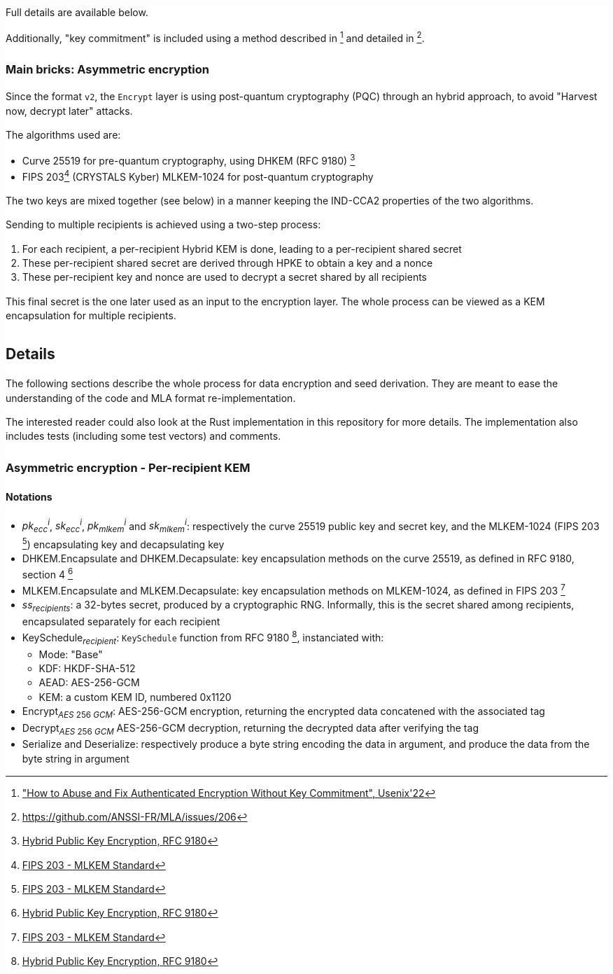 Full details are available below.

Additionally, "key commitment" is included using a method described in [^keycommit] and detailed in [^issuekeycommit].

### Main bricks: Asymmetric encryption

Since the format `v2`, the `Encrypt` layer is using post-quantum cryptography (PQC) through an hybrid approach, to avoid "Harvest now, decrypt later" attacks.

The algorithms used are:

- Curve 25519 for pre-quantum cryptography, using DHKEM (RFC 9180) [^hpke]
- FIPS 203[^fips203] (CRYSTALS Kyber) MLKEM-1024 for post-quantum cryptography

The two keys are mixed together (see below) in a manner keeping the IND-CCA2 properties of the two algorithms.

Sending to multiple recipients is achieved using a two-step process:

1. For each recipient, a per-recipient Hybrid KEM is done, leading to a per-recipient shared secret
1. These per-recipient shared secret are derived through HPKE to obtain a key and a nonce
1. These per-recipient key and nonce are used to decrypt a secret shared by all recipients

This final secret is the one later used as an input to the encryption layer.
The whole process can be viewed as a KEM encapsulation for multiple recipients.

## Details

The following sections describe the whole process for data encryption and seed derivation.
They are meant to ease the understanding of the code and MLA format re-implementation. 

The interested reader could also look at the Rust implementation in this repository for more details.
The implementation also includes tests (including some test vectors) and comments.

### Asymmetric encryption - Per-recipient KEM

#### Notations

- $pk_{ecc}^i$, $sk_{ecc}^i$, $pk_{mlkem}^i$ and $sk_{mlkem}^i$: respectively the curve 25519 public key and secret key, and the MLKEM-1024 (FIPS 203 [^fips203]) encapsulating key and decapsulating key
- $\textrm{DHKEM.Encapsulate}$ and $\textrm{DHKEM.Decapsulate}$: key encapsulation methods on the curve 25519, as defined in RFC 9180, section 4 [^hpke]
- $\textrm{MLKEM.Encapsulate}$ and $\textrm{MLKEM.Decapsulate}$: key encapsulation methods on MLKEM-1024, as defined in FIPS 203 [^fips203]
- $ss_{recipients}$: a 32-bytes secret, produced by a cryptographic RNG. Informally, this is the secret shared among recipients, encapsulated separately for each recipient
- $\textrm{KeySchedule}_{recipient}$: `KeySchedule` function from RFC 9180 [^hpke], instanciated with:
    - Mode: "Base"
    - KDF: HKDF-SHA-512
    - AEAD: AES-256-GCM
    - KEM: a custom KEM ID, numbered 0x1120
- $\textrm{Encrypt}_{AES\ 256\ GCM}$: AES-256-GCM encryption, returning the encrypted data concatened with the associated tag
- $\textrm{Decrypt}_{AES\ 256\ GCM}$ AES-256-GCM decryption, returning the decrypted data after verifying the tag
- $\textrm{Serialize}$ and $\textrm{Deserialize}$: respectively produce a byte string encoding the data in argument, and produce the data from the byte string in argument


[^keycommit]: ["How to Abuse and Fix Authenticated Encryption Without Key Commitment", Usenix'22](https://www.usenix.org/conference/usenixsecurity22/presentation/albertini)
[^issuekeycommit]: https://github.com/ANSSI-FR/MLA/issues/206
[^hpke]: [Hybrid Public Key Encryption, RFC 9180](https://datatracker.ietf.org/doc/rfc9180/)
[^pqcanssi]: [PQC transition in France](https://cyber.gouv.fr/sites/default/files/document/pqc-transition-in-france.pdf)
[^fips203]: [FIPS 203 - MLKEM Standard](https://csrc.nist.gov/pubs/fips/203/ipd)
[^issuehpke]: https://github.com/ANSSI-FR/MLA/issues/211
[^hpkeanalysis]: https://eprint.iacr.org/2020/1499.pdf
[^issuepqc]: https://github.com/ANSSI-FR/MLA/issues/195
[^frsuggest]: https://cyber.gouv.fr/en/publications/follow-position-paper-post-quantum-cryptography
[^nist]: https://csrc.nist.gov/News/2022/pqc-candidates-to-be-standardized-and-round-4
[^mlkemcon1]: https://blog.cr.yp.to/20231003-countcorrectly.html
[^mlkemcon2]: https://kyberslash.cr.yp.to/
[^signal]: https://signal.org/docs/specifications/pqxdh/
[^imessage]: https://security.apple.com/blog/imessage-pq3/
[^dualnest]: https://eprint.iacr.org/2018/903.pdf
[^combinearg1]: https://eprint.iacr.org/2018/024
[^combinearg2]: https://datatracker.ietf.org/doc/draft-ietf-tls-hybrid-design/
[^combinearg3]: https://datatracker.ietf.org/doc/html/rfc9370
[^combinearg4]: https://eprint.iacr.org/2024/039 
[^combinearg7]: https://eprint.iacr.org/2023/861
[^keycommit2]: https://eprint.iacr.org/2019/016.pdf
[^weaknessgcm]: ["Authentication weaknesses in GCM"](https://csrc.nist.gov/csrc/media/projects/block-cipher-techniques/documents/bcm/comments/cwc-gcm/ferguson2.pdf)
[^reviewncc]: https://research.nccgroup.com/wp-content/uploads/2020/02/NCC_Group_MobileCoin_RustCrypto_AESGCM_ChaCha20Poly1305_Implementation_Review_2020-02-12_v1.0.pdf
[^reviewqb]: https://blog.quarkslab.com/security-audit-of-dalek-libraries.html
[^reviewcloudflare]: https://blog.cloudflare.com/using-hpke-to-encrypt-request-payloads/
[^issuezeroize]: https://github.com/ANSSI-FR/MLA/issues/46
[^issueallowunauth]: https://github.com/ANSSI-FR/MLA/issues/167